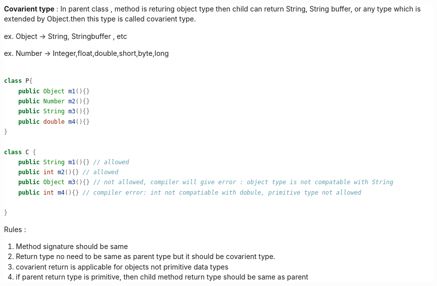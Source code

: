 __Covarient type__ : In parent class , method is returing object type then child can return String, String buffer, or any type which is extended by Object.then this type is called covarient type.

ex. Object -> String, Stringbuffer , etc

ex. Number -> Integer,float,double,short,byte,long

```java

class P{
    public Object m1(){}
    public Number m2(){}
    public String m3(){}
    public double m4(){}
}

class C {
    public String m1(){} // allowed
    public int m2(){} // allowed
    public Object m3(){} // not allowed, compiler will give error : object type is not compatable with String
    public int m4(){} // compiler error: int not compatiable with dobule, primitive type not allowed

}

```

Rules : 

1. Method signature should be same
2. Return type no need to be same as parent type but it should be covarient type.
3. covarient return is applicable for objects not primitive data types
4. if parent return type is primitive, then child method return type should be same as parent





